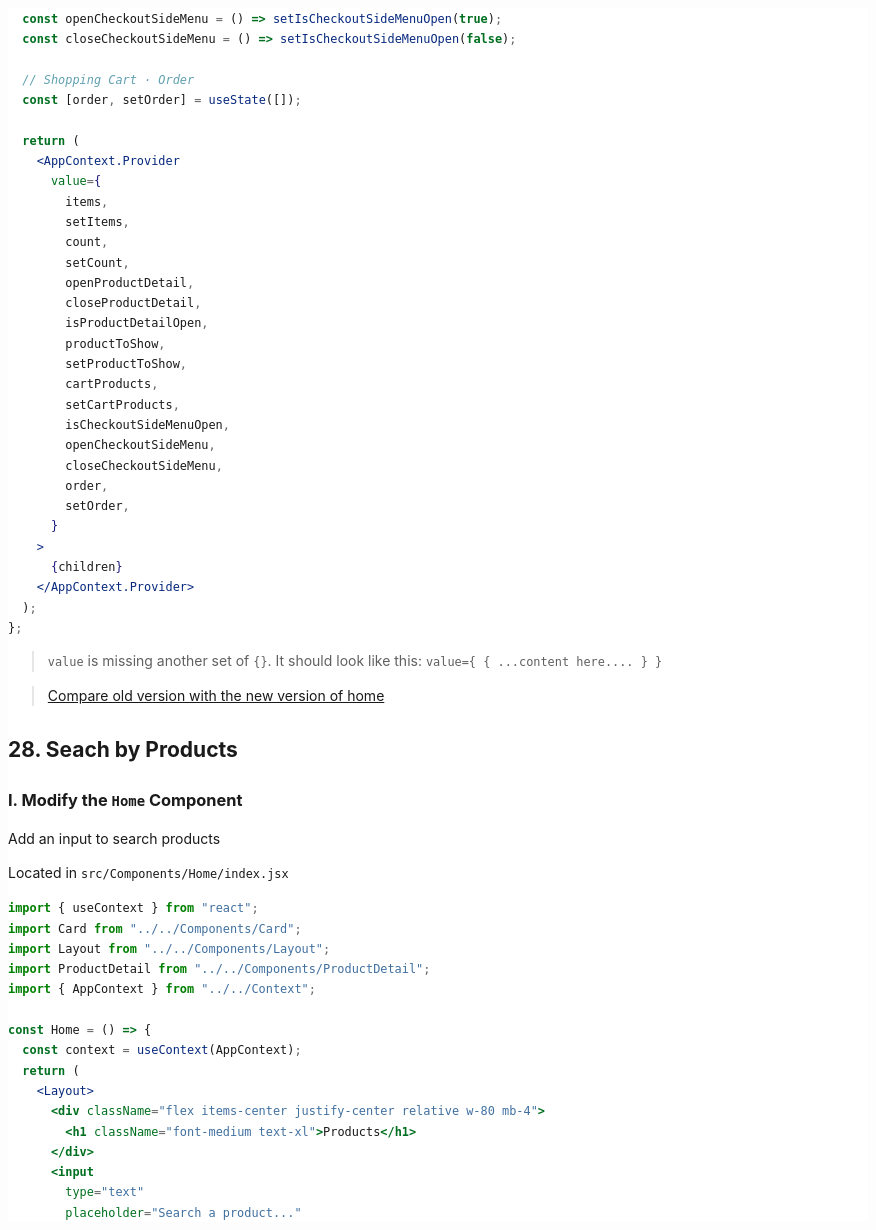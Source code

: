 ```jsx
  const openCheckoutSideMenu = () => setIsCheckoutSideMenuOpen(true);
  const closeCheckoutSideMenu = () => setIsCheckoutSideMenuOpen(false);

  // Shopping Cart · Order
  const [order, setOrder] = useState([]);

  return (
    <AppContext.Provider
      value={
        items,
        setItems,
        count,
        setCount,
        openProductDetail,
        closeProductDetail,
        isProductDetailOpen,
        productToShow,
        setProductToShow,
        cartProducts,
        setCartProducts,
        isCheckoutSideMenuOpen,
        openCheckoutSideMenu,
        closeCheckoutSideMenu,
        order,
        setOrder,
      }
    >
      {children}
    </AppContext.Provider>
  );
};
```

> `value` is missing another set of `{}`. It should look like this: `value={ { ...content here.... } }`

> [Compare old version with the new version of home](https://github.com/JuanPabloDiaz/platzi_shopi/commit/a0801b65fa4d8bc1791db542a69166181c3df37b)

## 28. Seach by Products

### I. Modify the `Home` Component

Add an input to search products

Located in `src/Components/Home/index.jsx`

```jsx
import { useContext } from "react";
import Card from "../../Components/Card";
import Layout from "../../Components/Layout";
import ProductDetail from "../../Components/ProductDetail";
import { AppContext } from "../../Context";

const Home = () => {
  const context = useContext(AppContext);
  return (
    <Layout>
      <div className="flex items-center justify-center relative w-80 mb-4">
        <h1 className="font-medium text-xl">Products</h1>
      </div>
      <input
        type="text"
        placeholder="Search a product..."
```
